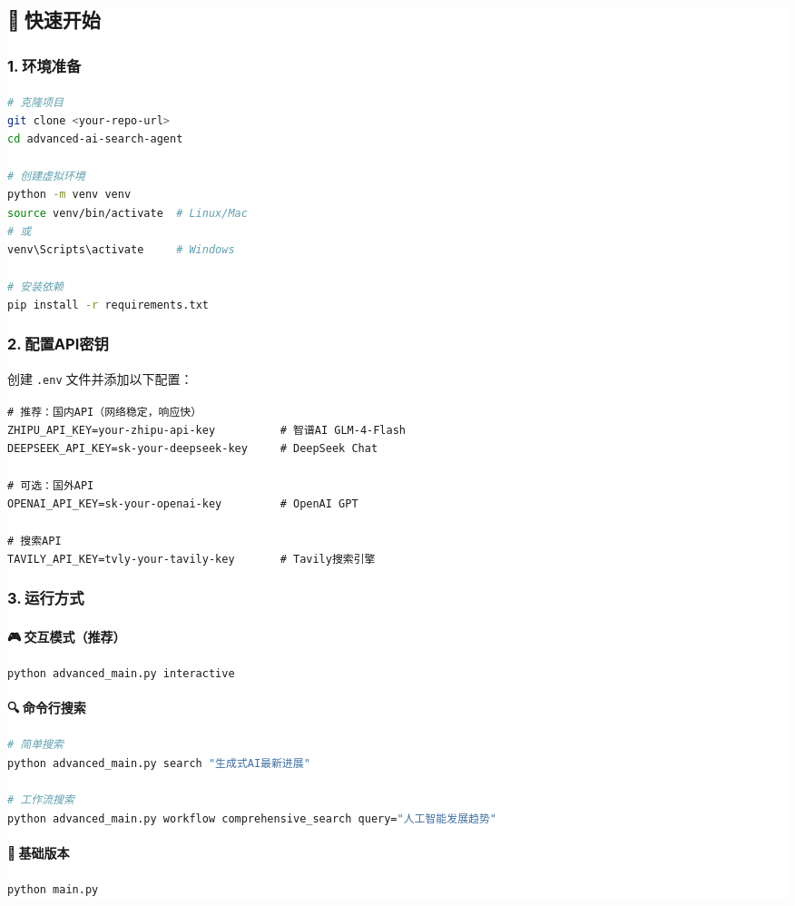 ## 🚀 快速开始

### 1. 环境准备

```bash
# 克隆项目
git clone <your-repo-url>
cd advanced-ai-search-agent

# 创建虚拟环境
python -m venv venv
source venv/bin/activate  # Linux/Mac
# 或
venv\Scripts\activate     # Windows

# 安装依赖
pip install -r requirements.txt
```

### 2. 配置API密钥

创建 `.env` 文件并添加以下配置：

```env
# 推荐：国内API（网络稳定，响应快）
ZHIPU_API_KEY=your-zhipu-api-key          # 智谱AI GLM-4-Flash
DEEPSEEK_API_KEY=sk-your-deepseek-key     # DeepSeek Chat

# 可选：国外API
OPENAI_API_KEY=sk-your-openai-key         # OpenAI GPT

# 搜索API
TAVILY_API_KEY=tvly-your-tavily-key       # Tavily搜索引擎
```

### 3. 运行方式

#### 🎮 交互模式（推荐）
```bash
python advanced_main.py interactive
```

#### 🔍 命令行搜索
```bash
# 简单搜索
python advanced_main.py search "生成式AI最新进展"

# 工作流搜索
python advanced_main.py workflow comprehensive_search query="人工智能发展趋势"
```

#### 📝 基础版本
```bash
python main.py
```

